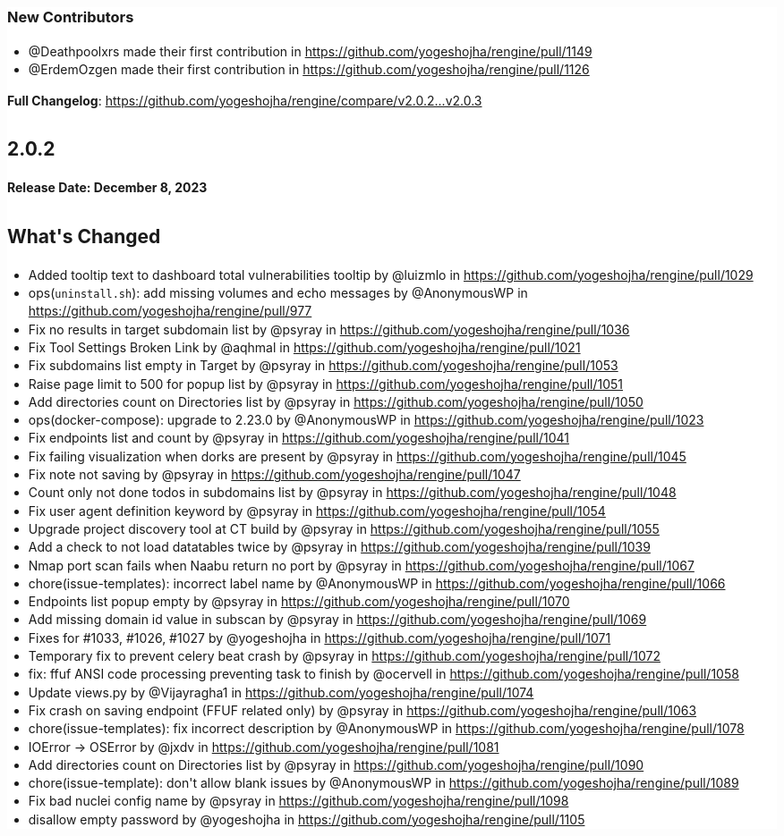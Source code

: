### New Contributors
* @Deathpoolxrs made their first contribution in https://github.com/yogeshojha/rengine/pull/1149
* @ErdemOzgen made their first contribution in https://github.com/yogeshojha/rengine/pull/1126

**Full Changelog**: https://github.com/yogeshojha/rengine/compare/v2.0.2...v2.0.3


## 2.0.2

**Release Date: December 8, 2023**


## What's Changed
* Added tooltip text to dashboard total vulnerabilities tooltip by @luizmlo in https://github.com/yogeshojha/rengine/pull/1029
* ops(`uninstall.sh`): add missing volumes and echo messages by @AnonymousWP in https://github.com/yogeshojha/rengine/pull/977
* Fix no results in target subdomain list by @psyray in https://github.com/yogeshojha/rengine/pull/1036
* Fix Tool Settings Broken Link by @aqhmal in https://github.com/yogeshojha/rengine/pull/1021
* Fix subdomains list empty in Target by @psyray in https://github.com/yogeshojha/rengine/pull/1053
* Raise page limit to 500 for popup list by @psyray in https://github.com/yogeshojha/rengine/pull/1051
* Add directories count on Directories list by @psyray in https://github.com/yogeshojha/rengine/pull/1050
* ops(docker-compose): upgrade to 2.23.0 by @AnonymousWP in https://github.com/yogeshojha/rengine/pull/1023
* Fix endpoints list and count by @psyray in https://github.com/yogeshojha/rengine/pull/1041
* Fix failing visualization when dorks are present by @psyray in https://github.com/yogeshojha/rengine/pull/1045
* Fix note not saving by @psyray in https://github.com/yogeshojha/rengine/pull/1047
* Count only not done todos in subdomains list by @psyray in https://github.com/yogeshojha/rengine/pull/1048
* Fix user agent definition keyword by @psyray in https://github.com/yogeshojha/rengine/pull/1054
* Upgrade project discovery tool at CT build by @psyray in https://github.com/yogeshojha/rengine/pull/1055
* Add a check to not load datatables twice by @psyray in https://github.com/yogeshojha/rengine/pull/1039
* Nmap port scan fails when Naabu return no port by @psyray in https://github.com/yogeshojha/rengine/pull/1067
* chore(issue-templates): incorrect label name by @AnonymousWP in https://github.com/yogeshojha/rengine/pull/1066
* Endpoints list popup empty by @psyray in https://github.com/yogeshojha/rengine/pull/1070
* Add missing domain id value in subscan by @psyray in https://github.com/yogeshojha/rengine/pull/1069
* Fixes for #1033, #1026, #1027 by @yogeshojha in https://github.com/yogeshojha/rengine/pull/1071
* Temporary fix to prevent celery beat crash by @psyray in https://github.com/yogeshojha/rengine/pull/1072
* fix: ffuf ANSI code processing preventing task to finish by @ocervell in https://github.com/yogeshojha/rengine/pull/1058
* Update views.py by @Vijayragha1 in https://github.com/yogeshojha/rengine/pull/1074
* Fix crash on saving endpoint (FFUF related only) by @psyray in https://github.com/yogeshojha/rengine/pull/1063
* chore(issue-templates): fix incorrect description by @AnonymousWP in https://github.com/yogeshojha/rengine/pull/1078
* IOError -> OSError by @jxdv in https://github.com/yogeshojha/rengine/pull/1081
* Add directories count on Directories list by @psyray in https://github.com/yogeshojha/rengine/pull/1090
* chore(issue-template): don't allow blank issues by @AnonymousWP in https://github.com/yogeshojha/rengine/pull/1089
* Fix bad nuclei config name by @psyray in https://github.com/yogeshojha/rengine/pull/1098
* disallow empty password by @yogeshojha in https://github.com/yogeshojha/rengine/pull/1105